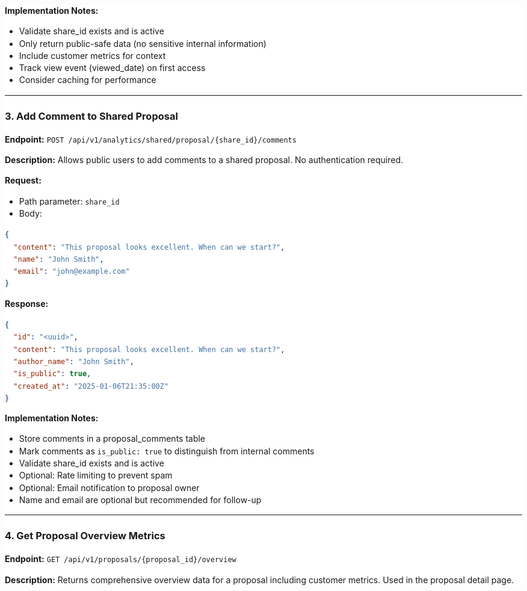 **Implementation Notes:**
- Validate share_id exists and is active
- Only return public-safe data (no sensitive internal information)
- Include customer metrics for context
- Track view event (viewed_date) on first access
- Consider caching for performance

---

### 3. Add Comment to Shared Proposal

**Endpoint:** `POST /api/v1/analytics/shared/proposal/{share_id}/comments`

**Description:** Allows public users to add comments to a shared proposal. No authentication required.

**Request:**
- Path parameter: `share_id`
- Body:
```json
{
  "content": "This proposal looks excellent. When can we start?",
  "name": "John Smith",
  "email": "john@example.com"
}
```

**Response:**
```json
{
  "id": "<uuid>",
  "content": "This proposal looks excellent. When can we start?",
  "author_name": "John Smith",
  "is_public": true,
  "created_at": "2025-01-06T21:35:00Z"
}
```

**Implementation Notes:**
- Store comments in a proposal_comments table
- Mark comments as `is_public: true` to distinguish from internal comments
- Validate share_id exists and is active
- Optional: Rate limiting to prevent spam
- Optional: Email notification to proposal owner
- Name and email are optional but recommended for follow-up

---

### 4. Get Proposal Overview Metrics

**Endpoint:** `GET /api/v1/proposals/{proposal_id}/overview`

**Description:** Returns comprehensive overview data for a proposal including customer metrics. Used in the proposal detail page.
